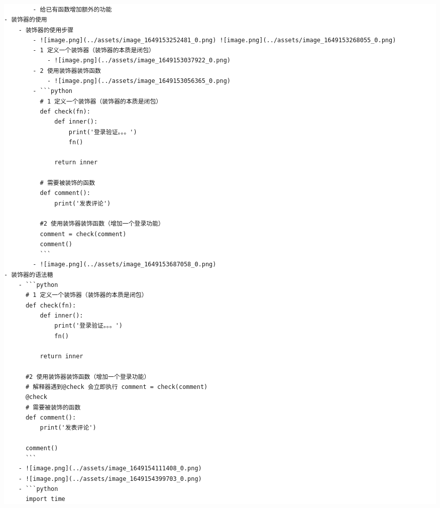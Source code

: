 			- 给已有函数增加额外的功能
	- 装饰器的使用
		- 装饰器的使用步骤
			- ![image.png](../assets/image_1649153252481_0.png) ![image.png](../assets/image_1649153268055_0.png)
			- 1 定义一个装饰器（装饰器的本质是闭包）
				- ![image.png](../assets/image_1649153037922_0.png)
			- 2 使用装饰器装饰函数
				- ![image.png](../assets/image_1649153056365_0.png)
			- ```python
			  # 1 定义一个装饰器（装饰器的本质是闭包）
			  def check(fn):
			      def inner():
			          print('登录验证。。。')
			          fn()
			  
			      return inner
			  
			  # 需要被装饰的函数
			  def comment():
			      print('发表评论')
			  
			  #2 使用装饰器装饰函数（增加一个登录功能）
			  comment = check(comment)
			  comment()
			  ```
			- ![image.png](../assets/image_1649153687058_0.png)
	- 装饰器的语法糖
		- ```python
		  # 1 定义一个装饰器（装饰器的本质是闭包）
		  def check(fn):
		      def inner():
		          print('登录验证。。。')
		          fn()
		  
		      return inner
		  
		  #2 使用装饰器装饰函数（增加一个登录功能）
		  # 解释器遇到@check 会立即执行 comment = check(comment)
		  @check
		  # 需要被装饰的函数
		  def comment():
		      print('发表评论')
		  
		  comment()
		  ```
		- ![image.png](../assets/image_1649154111408_0.png)
		- ![image.png](../assets/image_1649154399703_0.png)
		- ```python
		  import time
		  